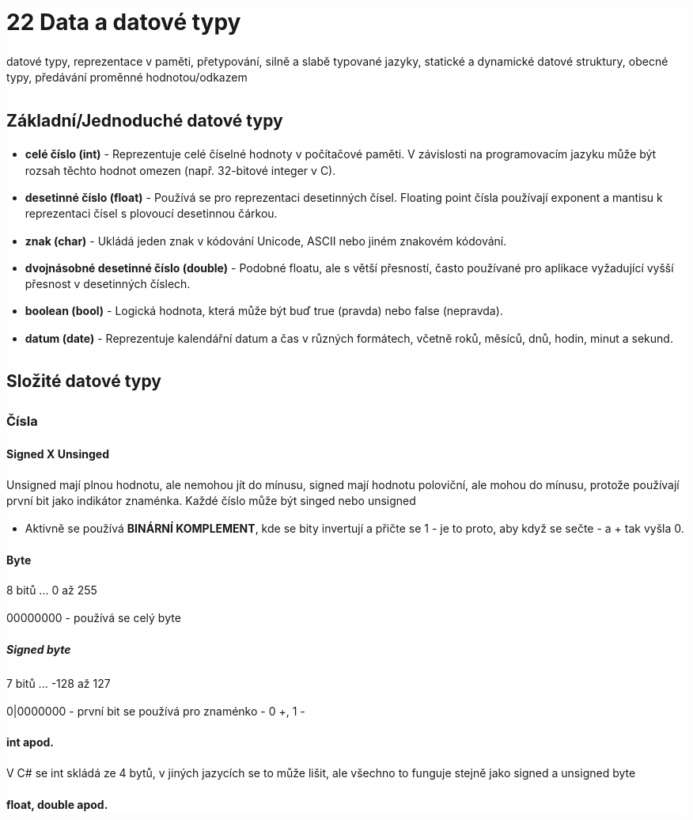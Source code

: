 # 22 Data a datové typy

datové typy, reprezentace v paměti, přetypování, silně a slabě typované jazyky, statické a dynamické datové struktury, obecné typy, předávání proměnné hodnotou/odkazem

## Základní/Jednoduché datové typy

- **celé číslo (int)** - Reprezentuje celé číselné hodnoty v počítačové paměti. V závislosti na programovacím jazyku může být rozsah těchto hodnot omezen (např. 32-bitové integer v C).

- **desetinné číslo (float)** - Používá se pro reprezentaci desetinných čísel. Floating point čísla používají exponent a mantisu k reprezentaci čísel s plovoucí desetinnou čárkou.

- **znak (char)** - Ukládá jeden znak v kódování Unicode, ASCII nebo jiném znakovém kódování.

- **dvojnásobné desetinné číslo (double)** - Podobné floatu, ale s větší přesností, často používané pro aplikace vyžadující vyšší přesnost v desetinných číslech.

- **boolean (bool)** - Logická hodnota, která může být buď true (pravda) nebo false (nepravda).

- **datum (date)** - Reprezentuje kalendářní datum a čas v různých formátech, včetně roků, měsíců, dnů, hodin, minut a sekund.

## Složité datové typy

### Čísla

#### Signed X Unsinged

Unsigned mají plnou hodnotu, ale nemohou jít do mínusu, signed mají hodnotu poloviční, ale mohou do mínusu, protože používají první bit jako indikátor znaménka. Každé číslo může být singed nebo unsigned

- Aktivně se používá **BINÁRNÍ KOMPLEMENT**, kde se bity invertují a přičte se 1 - je to proto, aby když se sečte - a + tak vyšla 0.

#### Byte

8 bitů ... 0 až 255

00000000 - používá se celý byte

##### Signed byte

7 bitů ... -128 až 127

0|0000000 - první bit se používá pro znaménko - 0 +, 1 -

#### int apod.

V C# se int skládá ze 4 bytů, v jiných jazycích se to může lišit, ale všechno to funguje stejně jako signed a unsigned byte

#### float, double apod.
